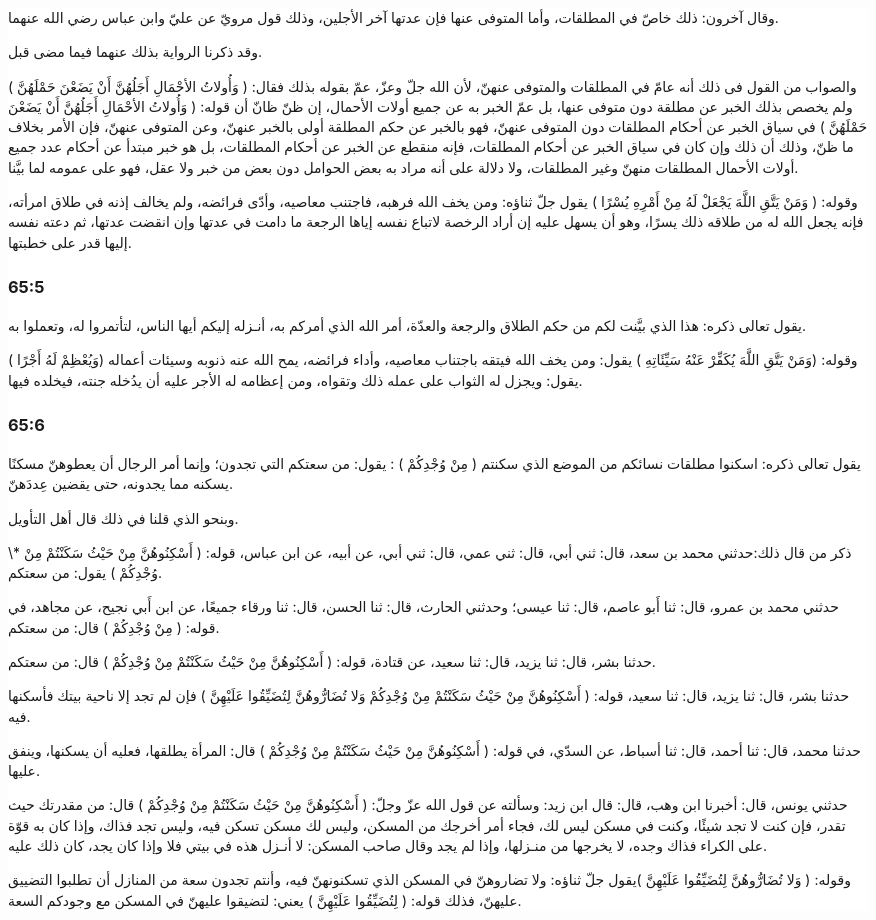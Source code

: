وقال آخرون: ذلك خاصّ في المطلقات، وأما المتوفى عنها فإن عدتها آخر الأجلين، وذلك قول مرويّ عن عليّ وابن عباس رضي الله عنهما.

وقد ذكرنا الرواية بذلك عنهما فيما مضى قبل.

والصواب من القول فى ذلك أنه عامّ في المطلقات والمتوفى عنهنّ، لأن الله جلّ وعزّ، عمّ بقوله بذلك فقال: ( وَأُولاتُ الأحْمَالِ أَجَلُهُنَّ أَنْ يَضَعْنَ حَمْلَهُنَّ ) ولم يخصص بذلك الخبر عن مطلقة دون متوفى عنها، بل عمّ الخبر به عن جميع أولات الأحمال، إن ظنّ ظانّ أن قوله: ( وَأُولاتُ الأحْمَالِ أَجَلُهُنَّ أَنْ يَضَعْنَ حَمْلَهُنَّ ) في سياق الخبر عن أحكام المطلقات دون المتوفى عنهنّ، فهو بالخبر عن حكم المطلقة أولى بالخبر عنهنّ، وعن المتوفى عنهنّ، فإن الأمر بخلاف ما ظنّ، وذلك أن ذلك وإن كان في سياق الخبر عن أحكام المطلقات، فإنه منقطع عن الخبر عن أحكام المطلقات، بل هو خبر مبتدأ عن أحكام عدد جميع أولات الأحمال المطلقات منهنّ وغير المطلقات، ولا دلالة على أنه مراد به بعض الحوامل دون بعض من خبر ولا عقل، فهو على عمومه لما بيَّنا.

وقوله: ( وَمَنْ يَتَّقِ اللَّهَ يَجْعَلْ لَهُ مِنْ أَمْرِهِ يُسْرًا ) يقول جلّ ثناؤه: ومن يخف الله فرهبه، فاجتنب معاصيه، وأدّى فرائضه، ولم يخالف إذنه في طلاق امرأته، فإنه يجعل الله له من طلاقه ذلك يسرًا، وهو أن يسهل عليه إن أراد الرخصة لاتباع نفسه إياها الرجعة ما دامت في عدتها وإن انقضت عدتها، ثم دعته نفسه إليها قدر على خطبتها.

### 65:5
يقول تعالى ذكره: هذا الذي بيَّنت لكم من حكم الطلاق والرجعة والعدّة، أمر الله الذي أمركم به، أنـزله إليكم أيها الناس، لتأتمروا له، وتعملوا به.

وقوله: (وَمَنْ يَتَّقِ اللَّهَ يُكَفِّرْ عَنْهُ سَيِّئَاتِهِ ) يقول: ومن يخف الله فيتقه باجتناب معاصيه، وأداء فرائضه، يمح الله عنه ذنوبه وسيئات أعماله (وَيُعْظِمْ لَهُ أَجْرًا ) يقول: ويجزل له الثواب على عمله ذلك وتقواه، ومن إعظامه له الأجر عليه أن يدُخله جنته، فيخلده فيها.

### 65:6
يقول تعالى ذكره: اسكنوا مطلقات نسائكم من الموضع الذي سكنتم ( مِنْ وُجْدِكُمْ ) : يقول: من سعتكم التي تجدون؛ وإنما أمر الرجال أن يعطوهنّ مسكنًا يسكنه مما يجدونه، حتى يقضين عِددَهنّ.

وبنحو الذي قلنا في ذلك قال أهل التأويل.

\\* ذكر من قال ذلك:حدثني محمد بن سعد، قال: ثني أبي، قال: ثني عمي، قال: ثني أبي، عن أبيه، عن ابن عباس، قوله: ( أَسْكِنُوهُنَّ مِنْ حَيْثُ سَكَنْتُمْ مِنْ وُجْدِكُمْ ) يقول: من سعتكم.

حدثني محمد بن عمرو، قال: ثنا أَبو عاصم، قال: ثنا عيسى؛ وحدثني الحارث، قال: ثنا الحسن، قال: ثنا ورقاء جميعًا، عن ابن أَبي نجيح، عن مجاهد، في قوله: ( مِنْ وُجْدِكُمْ ) قال: من سعتكم.

حدثنا بشر، قال: ثنا يزيد، قال: ثنا سعيد، عن قتادة، قوله: ( أَسْكِنُوهُنَّ مِنْ حَيْثُ سَكَنْتُمْ مِنْ وُجْدِكُمْ ) قال: من سعتكم.

حدثنا بشر، قال: ثنا يزيد، قال: ثنا سعيد، قوله: ( أَسْكِنُوهُنَّ مِنْ حَيْثُ سَكَنْتُمْ مِنْ وُجْدِكُمْ وَلا تُضَارُّوهُنَّ لِتُضَيِّقُوا عَلَيْهِنَّ ) فإن لم تجد إلا ناحية بيتك فأسكنها فيه.

حدثنا محمد، قال: ثنا أحمد، قال: ثنا أسباط، عن السدّي، في قوله: ( أَسْكِنُوهُنَّ مِنْ حَيْثُ سَكَنْتُمْ مِنْ وُجْدِكُمْ ) قال: المرأة يطلقها، فعليه أن يسكنها، وينفق عليها.

حدثني يونس، قال: أخبرنا ابن وهب، قال: قال ابن زيد: وسألته عن قول الله عزّ وجلّ: ( أَسْكِنُوهُنَّ مِنْ حَيْثُ سَكَنْتُمْ مِنْ وُجْدِكُمْ ) قال: من مقدرتك حيث تقدر، فإن كنت لا تجد شيئًا، وكنت في مسكن ليس لك، فجاء أمر أخرجك من المسكن، وليس لك مسكن تسكن فيه، وليس تجد فذاك، وإذا كان به قوّة على الكراء فذاك وجده، لا يخرجها من منـزلها، وإذا لم يجد وقال صاحب المسكن: لا أنـزل هذه في بيتي فلا وإذا كان يجد، كان ذلك عليه.

وقوله: ( وَلا تُضَارُّوهُنَّ لِتُضَيِّقُوا عَلَيْهِنَّ )يقول جلّ ثناؤه: ولا تضاروهنّ في المسكن الذي تسكنونهنّ فيه، وأنتم تجدون سعة من المنازل أن تطلبوا التضييق عليهنّ، فذلك قوله: ( لِتُضَيِّقُوا عَلَيْهِنَّ ) يعني: لتضيقوا عليهنّ في المسكن مع وجودكم السعة.
